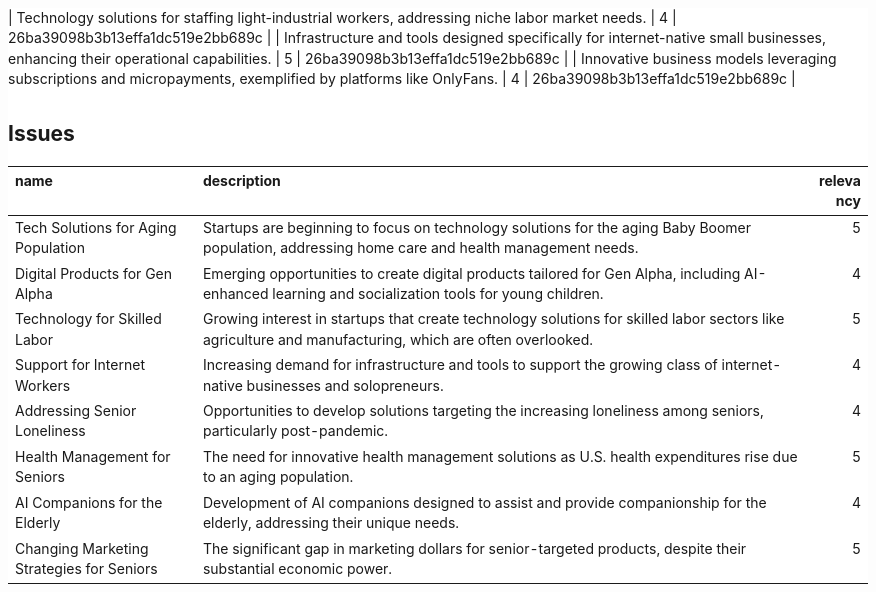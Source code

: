 | Technology solutions for staffing light-industrial workers, addressing niche labor market needs.                                   |           4 | 26ba39098b3b13effa1dc519e2bb689c |
| Infrastructure and tools designed specifically for internet-native small businesses, enhancing their operational capabilities.     |           5 | 26ba39098b3b13effa1dc519e2bb689c |
| Innovative business models leveraging subscriptions and micropayments, exemplified by platforms like OnlyFans.                     |           4 | 26ba39098b3b13effa1dc519e2bb689c |

## Issues

| name                                      | description                                                                                                                                             |   relevancy |
|:------------------------------------------|:--------------------------------------------------------------------------------------------------------------------------------------------------------|------------:|
| Tech Solutions for Aging Population       | Startups are beginning to focus on technology solutions for the aging Baby Boomer population, addressing home care and health management needs.         |           5 |
| Digital Products for Gen Alpha            | Emerging opportunities to create digital products tailored for Gen Alpha, including AI-enhanced learning and socialization tools for young children.    |           4 |
| Technology for Skilled Labor              | Growing interest in startups that create technology solutions for skilled labor sectors like agriculture and manufacturing, which are often overlooked. |           5 |
| Support for Internet Workers              | Increasing demand for infrastructure and tools to support the growing class of internet-native businesses and solopreneurs.                             |           4 |
| Addressing Senior Loneliness              | Opportunities to develop solutions targeting the increasing loneliness among seniors, particularly post-pandemic.                                       |           4 |
| Health Management for Seniors             | The need for innovative health management solutions as U.S. health expenditures rise due to an aging population.                                        |           5 |
| AI Companions for the Elderly             | Development of AI companions designed to assist and provide companionship for the elderly, addressing their unique needs.                               |           4 |
| Changing Marketing Strategies for Seniors | The significant gap in marketing dollars for senior-targeted products, despite their substantial economic power.                                        |           5 |